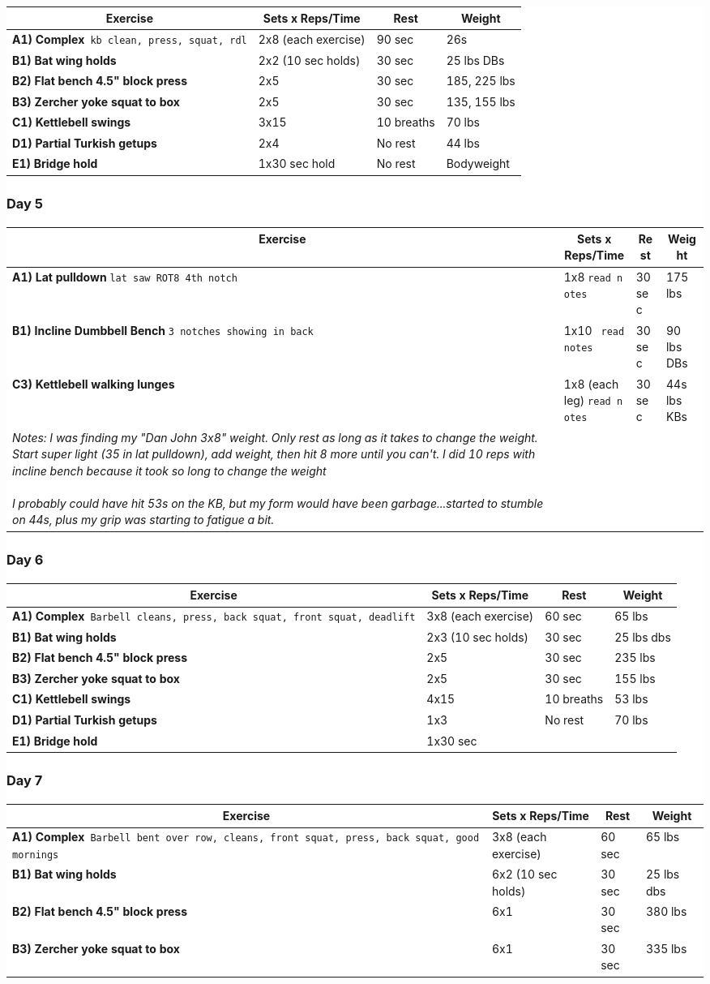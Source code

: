 | Exercise                                              | Sets x Reps/Time    | Rest       | Weight       |
| ----------------------------------------------------- | ------------------- | ---------- | ------------ |
| **A1) Complex**` kb clean, press, squat, rdl`         | 2x8 (each exercise) | 90 sec     | 26s          |
| **B1) Bat wing holds**                                | 2x2 (10 sec holds)  | 30 sec     | 25 lbs DBs   |
| **B2) Flat bench 4.5" block press**                   | 2x5                 | 30 sec     | 185, 225 lbs |
| **B3) Zercher yoke squat to box**                     | 2x5                 | 30 sec     | 135, 155 lbs |
| **C1) Kettlebell swings**                             | 3x15                | 10 breaths | 70 lbs       |
| **D1) Partial Turkish getups**                        | 2x4                 | No rest    | 44 lbs       |
| **E1) Bridge hold**                                   | 1x30 sec hold       | No rest    | Bodyweight   |
### Day 5

| Exercise                                                                                                                                                                                                                                                                                                                                                                                                                                  | Sets x Reps/Time             | Rest   | Weight      |
| ----------------------------------------------------------------------------------------------------------------------------------------------------------------------------------------------------------------------------------------------------------------------------------------------------------------------------------------------------------------------------------------------------------------------------------------- | ---------------------------- | ------ | ----------- |
| **A1) Lat pulldown** `lat saw ROT8 4th notch`                                                                                                                                                                                                                                                                                                                                                                                             | 1x8 `read notes`             | 30 sec | 175 lbs     |
| **B1) Incline Dumbbell Bench** `3 notches showing in back`                                                                                                                                                                                                                                                                                                                                                                                | 1x10 ` read notes`           | 30 sec | 90 lbs DBs  |
| **C3) Kettlebell walking lunges**                                                                                                                                                                                                                                                                                                                                                                                                         | 1x8 (each leg)  `read notes` | 30 sec | 44s lbs KBs |
| *Notes: I was finding my "Dan John 3x8" weight.  Only rest as long as it takes to change the weight.  Start super light (35 in lat pulldown), add weight, then hit 8 more until you can't.  I did 10 reps with incline bench because it took so long to change the weight*<br><br>*I probably could have hit 53s on the KB, but my form would have been garbage...started to stumble on 44s, plus my grip was starting to fatigue a bit.* |                              |        |             |

### Day 6

| Exercise                                                                   | Sets x Reps/Time    | Rest       | Weight     |
| -------------------------------------------------------------------------- | ------------------- | ---------- | ---------- |
| **A1) Complex**` Barbell cleans, press, back squat, front squat, deadlift` | 3x8 (each exercise) | 60 sec     | 65 lbs     |
| **B1) Bat wing holds**                                                     | 2x3 (10 sec holds)  | 30 sec     | 25 lbs dbs |
| **B2) Flat bench 4.5" block press**                                        | 2x5                 | 30 sec     | 235 lbs    |
| **B3) Zercher yoke squat to box**                                          | 2x5                 | 30 sec     | 155 lbs    |
| **C1) Kettlebell swings**                                                  | 4x15                | 10 breaths | 53 lbs     |
| **D1) Partial Turkish getups**                                             | 1x3                 | No rest    | 70 lbs     |
| **E1) Bridge hold**                                                        | 1x30 sec            |            |            |

### Day 7

| Exercise                                                                                       | Sets x Reps/Time    | Rest            | Weight     |
| ---------------------------------------------------------------------------------------------- | ------------------- | --------------- | ---------- |
| **A1) Complex**` Barbell bent over row, cleans, front squat, press, back squat, good mornings` | 3x8 (each exercise) | 60 sec          | 65 lbs     |
| **B1) Bat wing holds**                                                                         | 6x2 (10 sec holds)  | 30 sec          | 25 lbs dbs |
| **B2) Flat bench 4.5" block press**                                                            | 6x1                 | 30 sec          | 380 lbs    |
| **B3) Zercher yoke squat to box**                                                              | 6x1                 | 30 sec          | 335 lbs    |